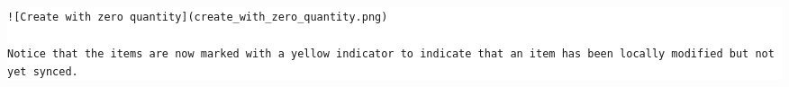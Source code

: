    ![Create with zero quantity](create_with_zero_quantity.png)

    Notice that the items are now marked with a yellow indicator to indicate that an item has been locally modified but not yet synced.
